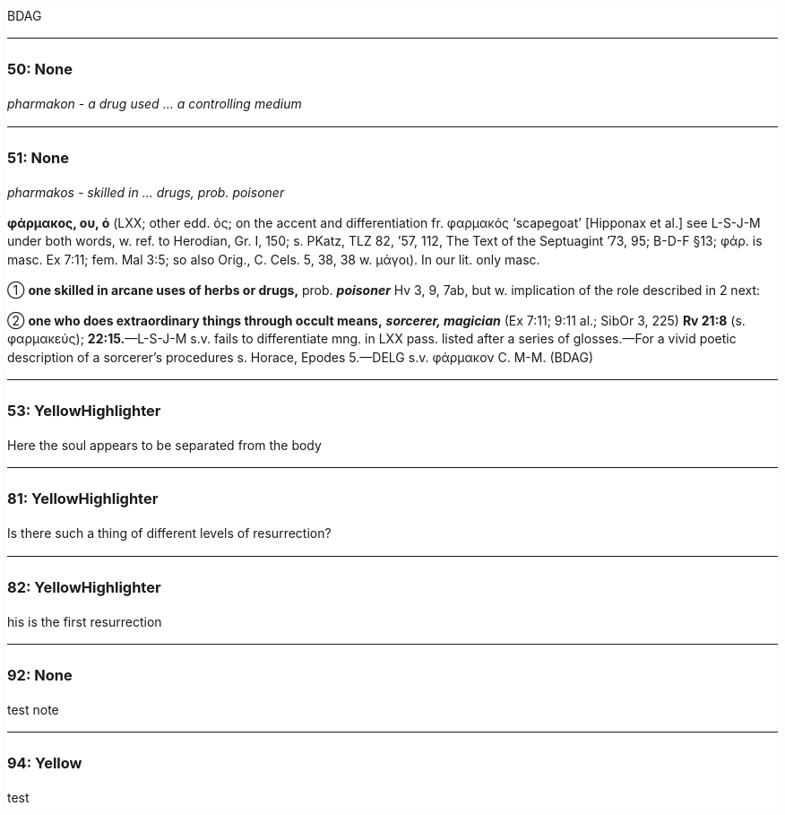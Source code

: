 BDAG

---

### 50: None

*pharmakon - a drug used … a controlling medium*

---

### 51: None

*pharmakos - skilled in … drugs, prob. poisoner*

**φάρμακος, ου, ὁ** (LXX; other edd. ός; on the accent and differentiation fr. φαρμακός ‘scapegoat’ [Hipponax et al.] see L-S-J-M under both words, w. ref. to Herodian, Gr. I, 150; s. PKatz, TLZ 82, ’57, 112, The Text of the Septuagint ’73, 95; B-D-F §13; φάρ. is masc. Ex 7:11; fem. Mal 3:5; so also Orig., C. Cels. 5, 38, 38 w. μάγοι). In our lit. only masc.

① **one skilled in arcane uses of herbs or drugs,** prob. ***poisoner*** Hv 3, 9, 7ab, but w. implication of the role described in 2 next:

② **one who does extraordinary things through occult means,** ***sorcerer, magician*** (Ex 7:11; 9:11 al.; SibOr 3, 225) **Rv 21:8** (s. φαρμακεύς); **22:15.**—L-S-J-M s.v. fails to differentiate mng. in LXX pass. listed after a series of glosses.—For a vivid poetic description of a sorcerer’s procedures s. Horace, Epodes 5.—DELG s.v. φάρμακον C. M-M. (BDAG)

---

### 53: YellowHighlighter

Here the soul appears to be separated from the body

---

### 81: YellowHighlighter

Is there such a thing of different levels of resurrection?

---

### 82: YellowHighlighter

his is the first resurrection

---

### 92: None

test note

---

### 94: Yellow

test

